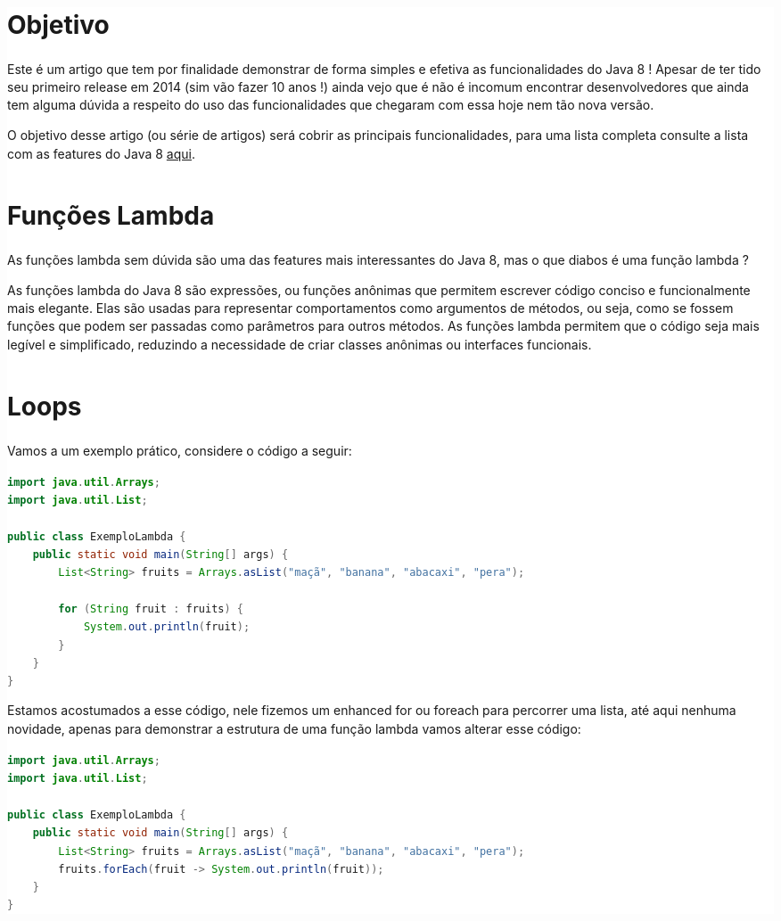 # Objetivo

Este é um artigo que tem por finalidade demonstrar de forma simples e efetiva as funcionalidades do Java 8 ! Apesar de ter tido seu primeiro release em 2014 (sim vão fazer 10 anos !) ainda vejo que é não é incomum encontrar desenvolvedores que ainda tem alguma dúvida a respeito do uso das funcionalidades que chegaram com essa hoje nem tão nova versão.

O objetivo desse artigo (ou série de artigos) será cobrir as principais funcionalidades, para uma lista completa consulte a lista com as features do Java 8 [aqui](https://openjdk.org/projects/jdk8/features).

# Funções Lambda

As funções lambda sem dúvida são uma das features mais interessantes do Java 8, mas o que diabos é uma função lambda ?

As funções lambda do Java 8 são expressões, ou funções anônimas que permitem escrever código conciso e funcionalmente mais elegante. Elas são usadas para representar comportamentos como argumentos de métodos, ou seja, como se fossem funções que podem ser passadas como parâmetros para outros métodos. As funções lambda permitem que o código seja mais legível e simplificado, reduzindo a necessidade de criar classes anônimas ou interfaces funcionais.

# Loops

Vamos a um exemplo prático, considere o código a seguir:

```java
import java.util.Arrays;
import java.util.List;

public class ExemploLambda {
    public static void main(String[] args) {
        List<String> fruits = Arrays.asList("maçã", "banana", "abacaxi", "pera");

        for (String fruit : fruits) {
            System.out.println(fruit);
        }
    }
}
```

Estamos acostumados a esse código, nele fizemos um enhanced for ou foreach para percorrer uma lista, até aqui nenhuma novidade, apenas para demonstrar a estrutura de uma função lambda vamos alterar esse código:

```java
import java.util.Arrays;
import java.util.List;

public class ExemploLambda {
    public static void main(String[] args) {
        List<String> fruits = Arrays.asList("maçã", "banana", "abacaxi", "pera");
        fruits.forEach(fruit -> System.out.println(fruit));
    }
}
```
